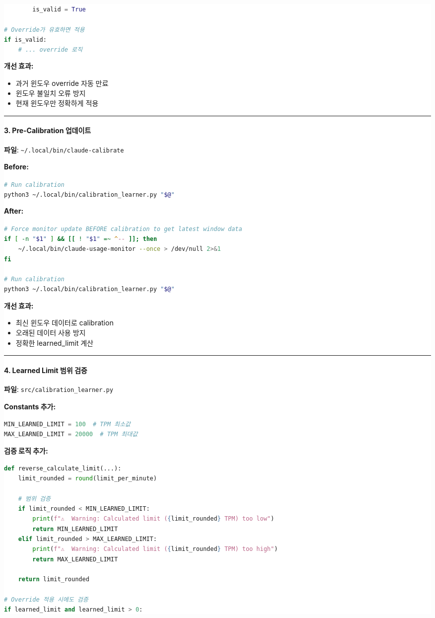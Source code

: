 ```python
        is_valid = True

# Override가 유효하면 적용
if is_valid:
    # ... override 로직
```

**개선 효과:**
- 과거 윈도우 override 자동 만료
- 윈도우 불일치 오류 방지
- 현재 윈도우만 정확하게 적용

---

#### 3. Pre-Calibration 업데이트

**파일**: `~/.local/bin/claude-calibrate`

**Before:**
```bash
# Run calibration
python3 ~/.local/bin/calibration_learner.py "$@"
```

**After:**
```bash
# Force monitor update BEFORE calibration to get latest window data
if [ -n "$1" ] && [[ ! "$1" =~ ^-- ]]; then
    ~/.local/bin/claude-usage-monitor --once > /dev/null 2>&1
fi

# Run calibration
python3 ~/.local/bin/calibration_learner.py "$@"
```

**개선 효과:**
- 최신 윈도우 데이터로 calibration
- 오래된 데이터 사용 방지
- 정확한 learned_limit 계산

---

#### 4. Learned Limit 범위 검증

**파일**: `src/calibration_learner.py`

**Constants 추가:**
```python
MIN_LEARNED_LIMIT = 100  # TPM 최소값
MAX_LEARNED_LIMIT = 20000  # TPM 최대값
```

**검증 로직 추가:**
```python
def reverse_calculate_limit(...):
    limit_rounded = round(limit_per_minute)

    # 범위 검증
    if limit_rounded < MIN_LEARNED_LIMIT:
        print(f"⚠️  Warning: Calculated limit ({limit_rounded} TPM) too low")
        return MIN_LEARNED_LIMIT
    elif limit_rounded > MAX_LEARNED_LIMIT:
        print(f"⚠️  Warning: Calculated limit ({limit_rounded} TPM) too high")
        return MAX_LEARNED_LIMIT

    return limit_rounded

# Override 적용 시에도 검증
if learned_limit and learned_limit > 0:
```